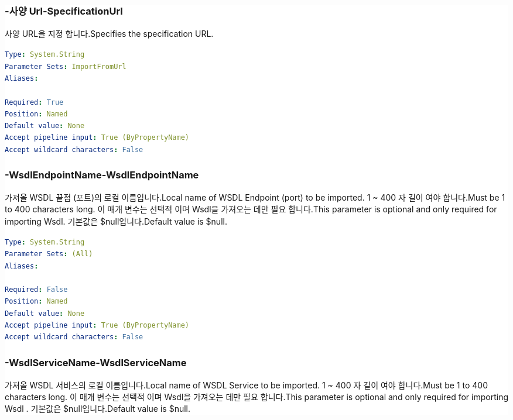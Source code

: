 ### <span data-ttu-id="bc8e3-161">-사양 Url</span><span class="sxs-lookup"><span data-stu-id="bc8e3-161">-SpecificationUrl</span></span>
<span data-ttu-id="bc8e3-162">사양 URL을 지정 합니다.</span><span class="sxs-lookup"><span data-stu-id="bc8e3-162">Specifies the specification URL.</span></span>

```yaml
Type: System.String
Parameter Sets: ImportFromUrl
Aliases:

Required: True
Position: Named
Default value: None
Accept pipeline input: True (ByPropertyName)
Accept wildcard characters: False
```

### <span data-ttu-id="bc8e3-163">-WsdlEndpointName</span><span class="sxs-lookup"><span data-stu-id="bc8e3-163">-WsdlEndpointName</span></span>
<span data-ttu-id="bc8e3-164">가져올 WSDL 끝점 (포트)의 로컬 이름입니다.</span><span class="sxs-lookup"><span data-stu-id="bc8e3-164">Local name of WSDL Endpoint (port) to be imported.</span></span> <span data-ttu-id="bc8e3-165">1 ~ 400 자 길이 여야 합니다.</span><span class="sxs-lookup"><span data-stu-id="bc8e3-165">Must be 1 to 400 characters long.</span></span> <span data-ttu-id="bc8e3-166">이 매개 변수는 선택적 이며 Wsdl을 가져오는 데만 필요 합니다.</span><span class="sxs-lookup"><span data-stu-id="bc8e3-166">This parameter is optional and only required for importing Wsdl.</span></span> <span data-ttu-id="bc8e3-167">기본값은 $null입니다.</span><span class="sxs-lookup"><span data-stu-id="bc8e3-167">Default value is $null.</span></span>

```yaml
Type: System.String
Parameter Sets: (All)
Aliases:

Required: False
Position: Named
Default value: None
Accept pipeline input: True (ByPropertyName)
Accept wildcard characters: False
```

### <span data-ttu-id="bc8e3-168">-WsdlServiceName</span><span class="sxs-lookup"><span data-stu-id="bc8e3-168">-WsdlServiceName</span></span>
<span data-ttu-id="bc8e3-169">가져올 WSDL 서비스의 로컬 이름입니다.</span><span class="sxs-lookup"><span data-stu-id="bc8e3-169">Local name of WSDL Service to be imported.</span></span> <span data-ttu-id="bc8e3-170">1 ~ 400 자 길이 여야 합니다.</span><span class="sxs-lookup"><span data-stu-id="bc8e3-170">Must be 1 to 400 characters long.</span></span> <span data-ttu-id="bc8e3-171">이 매개 변수는 선택적 이며 Wsdl을 가져오는 데만 필요 합니다.</span><span class="sxs-lookup"><span data-stu-id="bc8e3-171">This parameter is optional and only required for importing Wsdl .</span></span> <span data-ttu-id="bc8e3-172">기본값은 $null입니다.</span><span class="sxs-lookup"><span data-stu-id="bc8e3-172">Default value is $null.</span></span>
